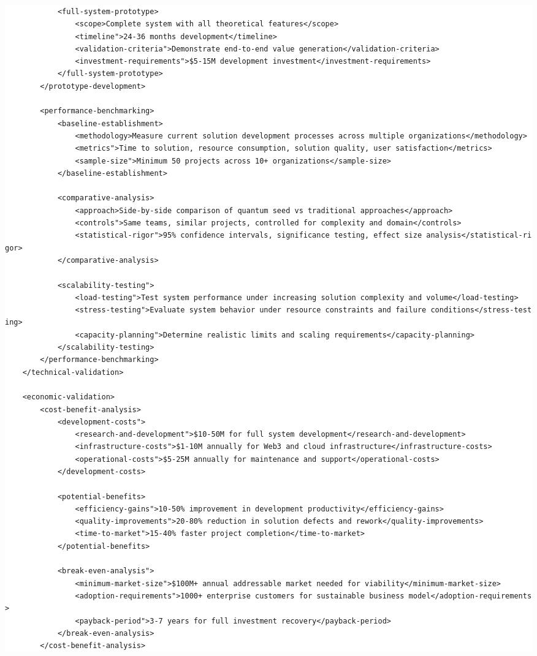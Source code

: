                 <full-system-prototype>
                    <scope>Complete system with all theoretical features</scope>
                    <timeline">24-36 months development</timeline>
                    <validation-criteria">Demonstrate end-to-end value generation</validation-criteria>
                    <investment-requirements">$5-15M development investment</investment-requirements>
                </full-system-prototype>
            </prototype-development>
            
            <performance-benchmarking>
                <baseline-establishment>
                    <methodology>Measure current solution development processes across multiple organizations</methodology>
                    <metrics">Time to solution, resource consumption, solution quality, user satisfaction</metrics>
                    <sample-size">Minimum 50 projects across 10+ organizations</sample-size>
                </baseline-establishment>
                
                <comparative-analysis>
                    <approach>Side-by-side comparison of quantum seed vs traditional approaches</approach>
                    <controls">Same teams, similar projects, controlled for complexity and domain</controls>
                    <statistical-rigor">95% confidence intervals, significance testing, effect size analysis</statistical-rigor>
                </comparative-analysis>
                
                <scalability-testing">
                    <load-testing">Test system performance under increasing solution complexity and volume</load-testing>
                    <stress-testing">Evaluate system behavior under resource constraints and failure conditions</stress-testing>
                    <capacity-planning">Determine realistic limits and scaling requirements</capacity-planning>
                </scalability-testing>
            </performance-benchmarking>
        </technical-validation>
        
        <economic-validation>
            <cost-benefit-analysis>
                <development-costs">
                    <research-and-development">$10-50M for full system development</research-and-development>
                    <infrastructure-costs">$1-10M annually for Web3 and cloud infrastructure</infrastructure-costs>
                    <operational-costs">$5-25M annually for maintenance and support</operational-costs>
                </development-costs>
                
                <potential-benefits>
                    <efficiency-gains">10-50% improvement in development productivity</efficiency-gains>
                    <quality-improvements">20-80% reduction in solution defects and rework</quality-improvements>
                    <time-to-market">15-40% faster project completion</time-to-market>
                </potential-benefits>
                
                <break-even-analysis">
                    <minimum-market-size">$100M+ annual addressable market needed for viability</minimum-market-size>
                    <adoption-requirements">1000+ enterprise customers for sustainable business model</adoption-requirements>
                    <payback-period">3-7 years for full investment recovery</payback-period>
                </break-even-analysis>
            </cost-benefit-analysis>
            